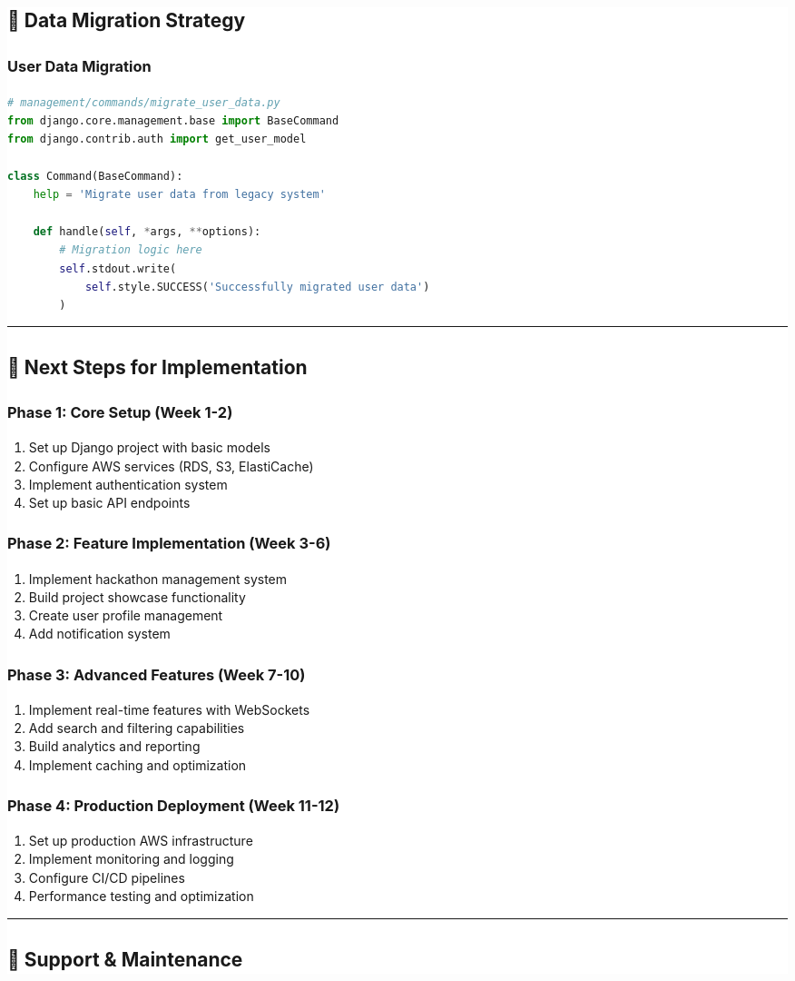 
## 🔄 Data Migration Strategy

### User Data Migration
```python
# management/commands/migrate_user_data.py
from django.core.management.base import BaseCommand
from django.contrib.auth import get_user_model

class Command(BaseCommand):
    help = 'Migrate user data from legacy system'

    def handle(self, *args, **options):
        # Migration logic here
        self.stdout.write(
            self.style.SUCCESS('Successfully migrated user data')
        )
```

---

## 🎯 Next Steps for Implementation

### Phase 1: Core Setup (Week 1-2)
1. Set up Django project with basic models
2. Configure AWS services (RDS, S3, ElastiCache)
3. Implement authentication system
4. Set up basic API endpoints

### Phase 2: Feature Implementation (Week 3-6)
1. Implement hackathon management system
2. Build project showcase functionality  
3. Create user profile management
4. Add notification system

### Phase 3: Advanced Features (Week 7-10)
1. Implement real-time features with WebSockets
2. Add search and filtering capabilities
3. Build analytics and reporting
4. Implement caching and optimization

### Phase 4: Production Deployment (Week 11-12)
1. Set up production AWS infrastructure
2. Implement monitoring and logging
3. Configure CI/CD pipelines
4. Performance testing and optimization

---

## 🤝 Support & Maintenance

